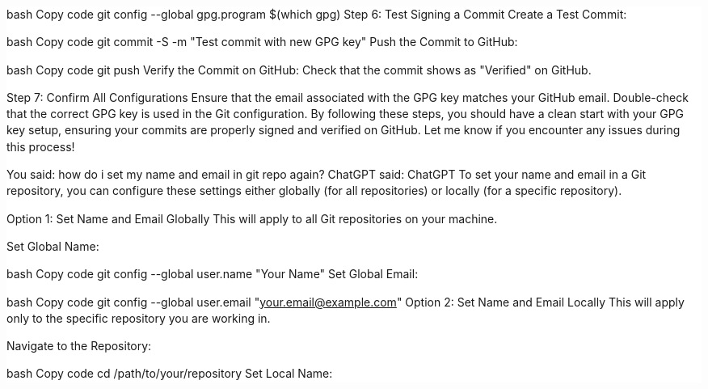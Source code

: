 bash
Copy code
git config --global gpg.program $(which gpg)
Step 6: Test Signing a Commit
Create a Test Commit:

bash
Copy code
git commit -S -m "Test commit with new GPG key"
Push the Commit to GitHub:

bash
Copy code
git push
Verify the Commit on GitHub:
Check that the commit shows as "Verified" on GitHub.

Step 7: Confirm All Configurations
Ensure that the email associated with the GPG key matches your GitHub email.
Double-check that the correct GPG key is used in the Git configuration.
By following these steps, you should have a clean start with your GPG key setup, ensuring your commits are properly signed and verified on GitHub. Let me know if you encounter any issues during this process!





You said:
how do i set my name and email in git repo again?
ChatGPT said:
ChatGPT
To set your name and email in a Git repository, you can configure these settings either globally (for all repositories) or locally (for a specific repository).

Option 1: Set Name and Email Globally
This will apply to all Git repositories on your machine.

Set Global Name:

bash
Copy code
git config --global user.name "Your Name"
Set Global Email:

bash
Copy code
git config --global user.email "your.email@example.com"
Option 2: Set Name and Email Locally
This will apply only to the specific repository you are working in.

Navigate to the Repository:

bash
Copy code
cd /path/to/your/repository
Set Local Name:
